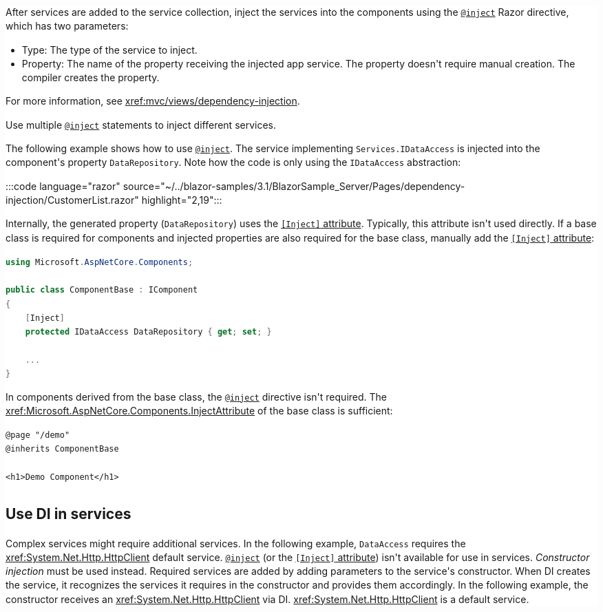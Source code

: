 After services are added to the service collection, inject the services into the components using the [`@inject`](xref:mvc/views/razor#inject) Razor directive, which has two parameters:

* Type: The type of the service to inject.
* Property: The name of the property receiving the injected app service. The property doesn't require manual creation. The compiler creates the property.

For more information, see <xref:mvc/views/dependency-injection>.

Use multiple [`@inject`](xref:mvc/views/razor#inject) statements to inject different services.

The following example shows how to use [`@inject`](xref:mvc/views/razor#inject). The service implementing `Services.IDataAccess` is injected into the component's property `DataRepository`. Note how the code is only using the `IDataAccess` abstraction:

:::code language="razor" source="~/../blazor-samples/3.1/BlazorSample_Server/Pages/dependency-injection/CustomerList.razor" highlight="2,19":::

Internally, the generated property (`DataRepository`) uses the [`[Inject]` attribute](xref:Microsoft.AspNetCore.Components.InjectAttribute). Typically, this attribute isn't used directly. If a base class is required for components and injected properties are also required for the base class, manually add the [`[Inject]` attribute](xref:Microsoft.AspNetCore.Components.InjectAttribute):

```csharp
using Microsoft.AspNetCore.Components;

public class ComponentBase : IComponent
{
    [Inject]
    protected IDataAccess DataRepository { get; set; }

    ...
}
```

In components derived from the base class, the [`@inject`](xref:mvc/views/razor#inject) directive isn't required. The <xref:Microsoft.AspNetCore.Components.InjectAttribute> of the base class is sufficient:

```razor
@page "/demo"
@inherits ComponentBase

<h1>Demo Component</h1>
```

## Use DI in services

Complex services might require additional services. In the following example, `DataAccess` requires the <xref:System.Net.Http.HttpClient> default service. [`@inject`](xref:mvc/views/razor#inject) (or the [`[Inject]` attribute](xref:Microsoft.AspNetCore.Components.InjectAttribute)) isn't available for use in services. *Constructor injection* must be used instead. Required services are added by adding parameters to the service's constructor. When DI creates the service, it recognizes the services it requires in the constructor and provides them accordingly. In the following example, the constructor receives an <xref:System.Net.Http.HttpClient> via DI. <xref:System.Net.Http.HttpClient> is a default service.
